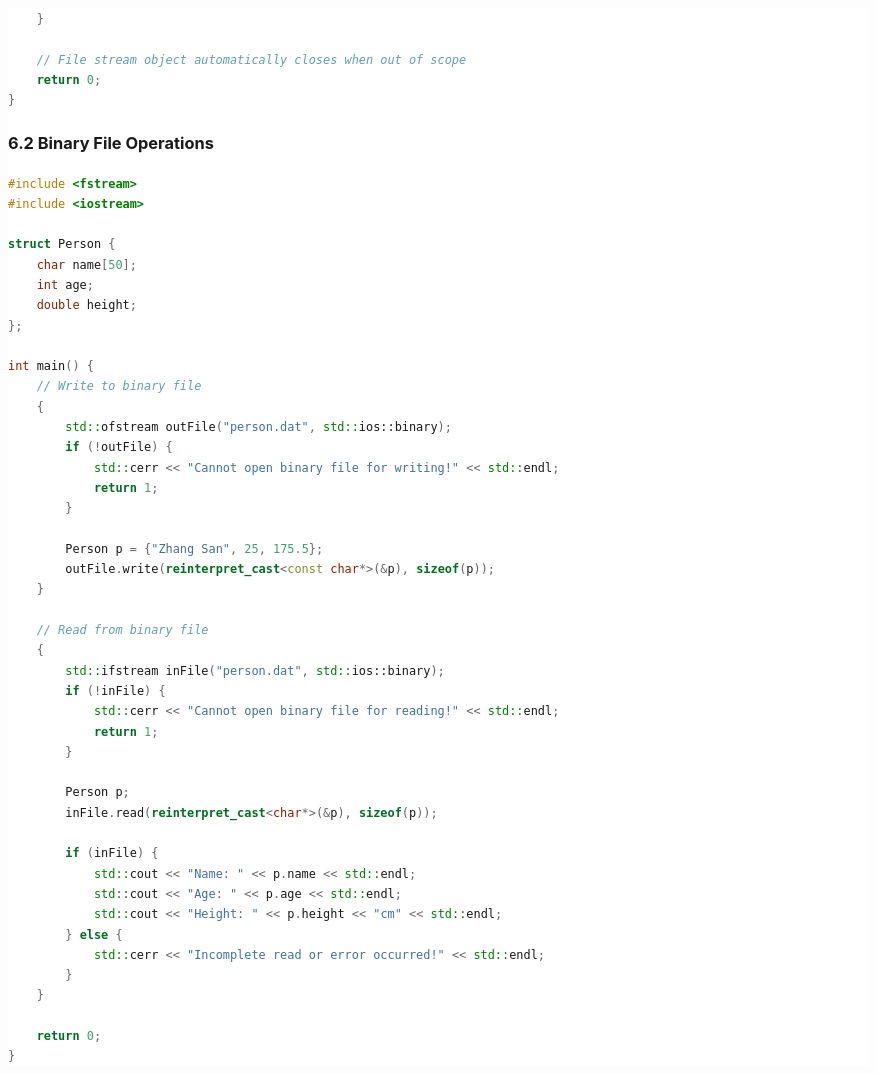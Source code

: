 ```cpp
    }
    
    // File stream object automatically closes when out of scope
    return 0;
}
```

### 6.2 Binary File Operations

```cpp
#include <fstream>
#include <iostream>

struct Person {
    char name[50];
    int age;
    double height;
};

int main() {
    // Write to binary file
    {
        std::ofstream outFile("person.dat", std::ios::binary);
        if (!outFile) {
            std::cerr << "Cannot open binary file for writing!" << std::endl;
            return 1;
        }
        
        Person p = {"Zhang San", 25, 175.5};
        outFile.write(reinterpret_cast<const char*>(&p), sizeof(p));
    }
    
    // Read from binary file
    {
        std::ifstream inFile("person.dat", std::ios::binary);
        if (!inFile) {
            std::cerr << "Cannot open binary file for reading!" << std::endl;
            return 1;
        }
        
        Person p;
        inFile.read(reinterpret_cast<char*>(&p), sizeof(p));
        
        if (inFile) {
            std::cout << "Name: " << p.name << std::endl;
            std::cout << "Age: " << p.age << std::endl;
            std::cout << "Height: " << p.height << "cm" << std::endl;
        } else {
            std::cerr << "Incomplete read or error occurred!" << std::endl;
        }
    }
    
    return 0;
}
```
